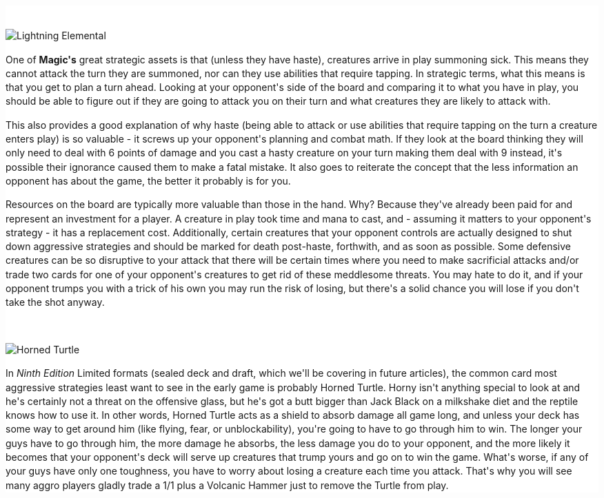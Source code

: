 
 
 



![Lightning Elemental](http://gatherer.wizards.com/Handlers/Image.ashx?size=small&type=card&name=Lightning%20Elemental&options=) 

One of **Magic's** great strategic assets is that (unless they have haste), creatures arrive in play summoning sick. This means they cannot attack the turn they are summoned, nor can they use abilities that require tapping. In strategic terms, what this means is that you get to plan a turn ahead. Looking at your opponent's side of the board and comparing it to what you have in play, you should be able to figure out if they are going to attack you on their turn and what creatures they are likely to attack with. 
 


 
This also provides a good explanation of why haste (being able to attack or use abilities that require tapping on the turn a creature enters play) is so valuable - it screws up your opponent's planning and combat math. If they look at the board thinking they will only need to deal with 6 points of damage and you cast a hasty creature on your turn making them deal with 9 instead, it's possible their ignorance caused them to make a fatal mistake. It also goes to reiterate the concept that the less information an opponent has about the game, the better it probably is for you.


 
Resources on the board are typically more valuable than those in the hand. Why? Because they've already been paid for and represent an investment for a player. A creature in play took time and mana to cast, and - assuming it matters to your opponent's strategy - it has a replacement cost. Additionally, certain creatures that your opponent controls are actually designed to shut down aggressive strategies and should be marked for death post-haste, forthwith, and as soon as possible. Some defensive creatures can be so disruptive to your attack that there will be certain times where you need to make sacrificial attacks and/or trade two cards for one of your opponent's creatures to get rid of these meddlesome threats. You may hate to do it, and if your opponent trumps you with a trick of his own you may run the risk of losing, but there's a solid chance you will lose if you don't take the shot anyway.


 
 



![Horned Turtle](http://gatherer.wizards.com/Handlers/Image.ashx?size=small&type=card&name=Horned%20Turtle&options=) 

In *Ninth Edition* Limited formats (sealed deck and draft, which we'll be covering in future articles), the common card most aggressive strategies least want to see in the early game is probably Horned Turtle. Horny isn't anything special to look at and he's certainly not a threat on the offensive glass, but he's got a butt bigger than Jack Black on a milkshake diet and the reptile knows how to use it. In other words, Horned Turtle acts as a shield to absorb damage all game long, and unless your deck has some way to get around him (like flying, fear, or unblockability), you're going to have to go through him to win. The longer your guys have to go through him, the more damage he absorbs, the less damage you do to your opponent, and the more likely it becomes that your opponent's deck will serve up creatures that trump yours and go on to win the game. What's worse, if any of your guys have only one toughness, you have to worry about losing a creature each time you attack. That's why you will see many aggro players gladly trade a 1/1 plus a Volcanic Hammer just to remove the Turtle from play. 
 

